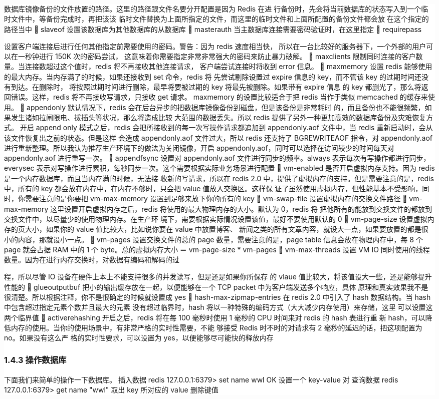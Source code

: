 数据库镜像备份的文件放置的路径。这里的路径跟文件名要分开配置是因为 Redis 在进 行备份时，先会将当前数据库的状态写入到一个临时文件中，等备份完成时，再把该该 临时文件替换为上面所指定的文件，而这里的临时文件和上面所配置的备份文件都会放 在这个指定的路径当中
	slaveof
设置该数据库为其他数据库的从数据库
	masterauth
当主数据库连接需要密码验证时，在这里指定
	requirepass

设置客户端连接后进行任何其他指定前需要使用的密码。警告：因为 redis 速度相当快，
所以在一台比较好的服务器下，一个外部的用户可以在一秒钟进行 150K 次的密码尝试， 这意味着你需要指定非常非常强大的密码来防止暴力破解。
	maxclients
限制同时连接的客户数量。当连接数超过这个值时，redis  将不再接收其他连接请求， 客户端尝试连接时将收到 error 信息。
	maxmemory
设置 redis 能够使用的最大内存。当内存满了的时候，如果还接收到 set 命令，redis 将 先尝试剔除设置过 expire 信息的 key，而不管该 key 的过期时间还没有到达。在删除时， 将按照过期时间进行删除，最早将要被过期的 key 将最先被删除。如果带有 expire 信息 的 key 都删光了，那么将返回错误。这样，redis 将不再接收写请求，只接收 get 请求。 maxmemory 的设置比较适合于把 redis 当作于类似 memcached 的缓存来使用。
	appendonly
默认情况下，redis 会在后台异步的把数据库镜像备份到磁盘，但是该备份是非常耗时 的，而且备份也不能很频繁，如果发生诸如拉闸限电、拔插头等状况，那么将造成比较 大范围的数据丢失。所以 redis 提供了另外一种更加高效的数据库备份及灾难恢复方式。
开启 append  only  模式之后，redis  会把所接收到的每一次写操作请求都追加到 appendonly.aof 文件中，当 redis 重新启动时，会从该文件恢复出之前的状态。但是这样 会造成 appendonly.aof  文件过大，所以 redis  还支持了 BGREWRITEAOF  指令，对 appendonly.aof 进行重新整理。所以我认为推荐生产环境下的做法为关闭镜像，开启 appendonly.aof，同时可以选择在访问较少的时间每天对 appendonly.aof 进行重写一次。
	appendfsync
设置对 appendonly.aof  文件进行同步的频率。always  表示每次有写操作都进行同步，
everysec 表示对写操作进行累积，每秒同步一次。这个需要根据实际业务场景进行配置
	vm-enabled
是否开启虚拟内存支持。因为 redis 是一个内存数据库，而且当内存满的时候，无法接 收新的写请求，所以在 redis 2.0 中，提供了虚拟内存的支持。但是需要注意的是，redis 中，所有的 key 都会放在内存中，在内存不够时，只会把 value 值放入交换区。这样保
证了虽然使用虚拟内存，但性能基本不受影响，同时，你需要注意的是你要把
vm-max-memory 设置到足够来放下你的所有的 key
	vm-swap-file
设置虚拟内存的交换文件路径
	vm-max-memory
这里设置开启虚拟内存之后，redis 将使用的最大物理内存的大小。默认为 0，redis 将 把他所有的能放到交换文件的都放到交换文件中，以尽量少的使用物理内存。在生产环
境下，需要根据实际情况设置该值，最好不要使用默认的 0
	vm-page-size
设置虚拟内存的页大小，如果你的 value 值比较大，比如说你要在 value 中放置博客、 新闻之类的所有文章内容，就设大一点，如果要放置的都是很小的内容，那就设小一点。
	vm-pages
设置交换文件的总的 page 数量，需要注意的是，page table 信息会放在物理内存中，每
8 个 page 就会占据 RAM 中的 1 个 byte。总的虚拟内存大小 ＝ vm-page-size * vm-pages
	vm-max-threads
设置 VM  IO 同时使用的线程数量。因为在进行内存交换时，对数据有编码和解码的过

程，所以尽管 IO 设备在硬件上本上不能支持很多的并发读写，但是还是如果你所保存
的 vlaue 值比较大，将该值设大一些，还是能够提升性能的
	glueoutputbuf
把小的输出缓存放在一起，以便能够在一个 TCP packet 中为客户端发送多个响应，具体 原理和真实效果我不是很清楚。所以根据注释，你不是很确定的时候就设置成 yes
	hash-max-zipmap-entries
在 redis 2.0 中引入了 hash 数据结构。当 hash 中包含超过指定元素个数并且最大的元素 没有超过临界时，hash 将以一种特殊的编码方式（大大减少内存使用）来存储，这里 可以设置这两个临界值
	activerehashing
开启之后，redis 将在每 100 毫秒时使用 1 毫秒的 CPU 时间来对 redis 的 hash 表进行重 新 hash，可以降低内存的使用。当你的使用场景中，有非常严格的实时性需要，不能 够接受 Redis 时不时的对请求有 2 毫秒的延迟的话，把这项配置为 no。如果没有这么严 格的实时性要求，可以设置为 yes，以便能够尽可能快的释放内存
### 1.4.3  操作数据库
下面我们来简单的操作一下数据库。
插入数据
redis 127.0.0.1:6379> set name wwl
OK
设置一个 key-value 对
查询数据
redis 127.0.0.1:6379> get name
"wwl"
取出 key 所对应的 value
删除键值